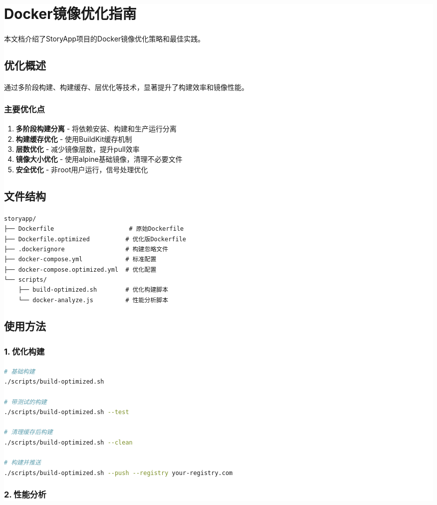 # Docker镜像优化指南

本文档介绍了StoryApp项目的Docker镜像优化策略和最佳实践。

## 优化概述

通过多阶段构建、构建缓存、层优化等技术，显著提升了构建效率和镜像性能。

### 主要优化点

1. **多阶段构建分离** - 将依赖安装、构建和生产运行分离
2. **构建缓存优化** - 使用BuildKit缓存机制
3. **层数优化** - 减少镜像层数，提升pull效率
4. **镜像大小优化** - 使用alpine基础镜像，清理不必要文件
5. **安全优化** - 非root用户运行，信号处理优化

## 文件结构

```
storyapp/
├── Dockerfile                     # 原始Dockerfile
├── Dockerfile.optimized          # 优化版Dockerfile
├── .dockerignore                 # 构建忽略文件
├── docker-compose.yml            # 标准配置
├── docker-compose.optimized.yml  # 优化配置
└── scripts/
    ├── build-optimized.sh        # 优化构建脚本
    └── docker-analyze.js         # 性能分析脚本
```

## 使用方法

### 1. 优化构建

```bash
# 基础构建
./scripts/build-optimized.sh

# 带测试的构建
./scripts/build-optimized.sh --test

# 清理缓存后构建
./scripts/build-optimized.sh --clean

# 构建并推送
./scripts/build-optimized.sh --push --registry your-registry.com
```

### 2. 性能分析
